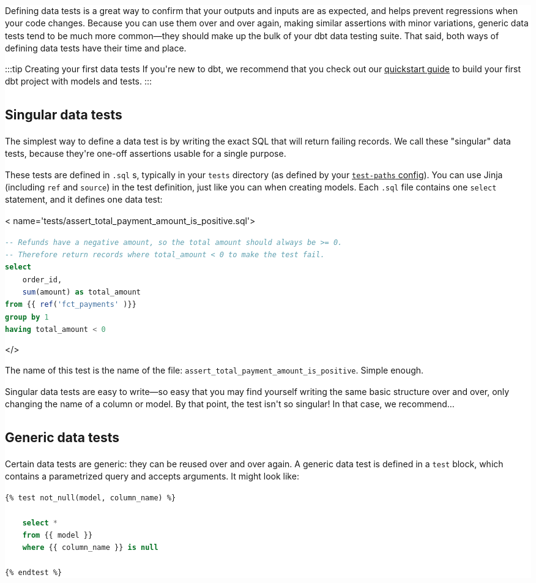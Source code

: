 Defining data tests is a great way to confirm that your outputs and inputs are as expected, and helps prevent regressions when your code changes. Because you can use them over and over again, making similar assertions with minor variations, generic data tests tend to be much more common—they should make up the bulk of your dbt data testing suite. That said, both ways of defining data tests have their time and place.

:::tip Creating your first data tests
If you're new to dbt, we recommend that you check out our [quickstart guide](/guides) to build your first dbt project with models and tests.
:::

## Singular data tests

The simplest way to define a data test is by writing the exact SQL that will return failing records. We call these "singular" data tests, because they're one-off assertions usable for a single purpose.

These tests are defined in `.sql` s, typically in your `tests` directory (as defined by your [`test-paths` config](/reference/project-configs/test-paths)). You can use Jinja (including `ref` and `source`) in the test definition, just like you can when creating models. Each `.sql` file contains one `select` statement, and it defines one data test:

< name='tests/assert_total_payment_amount_is_positive.sql'>

```sql
-- Refunds have a negative amount, so the total amount should always be >= 0.
-- Therefore return records where total_amount < 0 to make the test fail.
select
    order_id,
    sum(amount) as total_amount
from {{ ref('fct_payments' )}}
group by 1
having total_amount < 0
```

</>

The name of this test is the name of the file: `assert_total_payment_amount_is_positive`. Simple enough.

Singular data tests are easy to write—so easy that you may find yourself writing the same basic structure over and over, only changing the name of a column or model. By that point, the test isn't so singular! In that case, we recommend...

## Generic data tests
Certain data tests are generic: they can be reused over and over again. A generic data test is defined in a `test` block, which contains a parametrized query and accepts arguments. It might look like:

```sql
{% test not_null(model, column_name) %}

    select *
    from {{ model }}
    where {{ column_name }} is null

{% endtest %}
```
